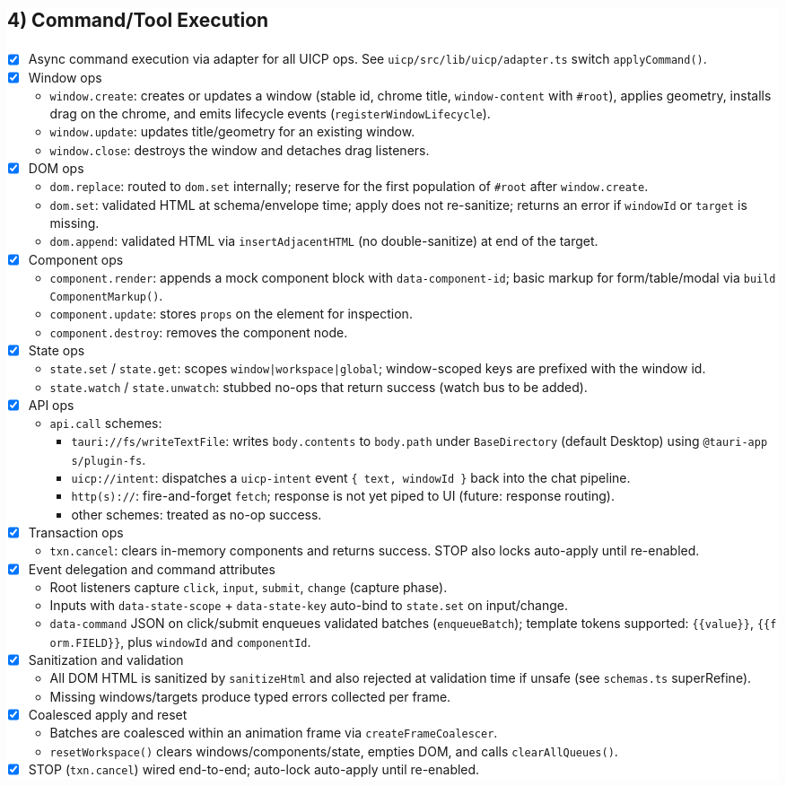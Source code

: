 ## 4) Command/Tool Execution
- [x] Async command execution via adapter for all UICP ops. See `uicp/src/lib/uicp/adapter.ts` switch `applyCommand()`.
- [x] Window ops
  - `window.create`: creates or updates a window (stable id, chrome title, `window-content` with `#root`), applies geometry, installs drag on the chrome, and emits lifecycle events (`registerWindowLifecycle`).
  - `window.update`: updates title/geometry for an existing window.
  - `window.close`: destroys the window and detaches drag listeners.
- [x] DOM ops
  - `dom.replace`: routed to `dom.set` internally; reserve for the first population of `#root` after `window.create`.
  - `dom.set`: validated HTML at schema/envelope time; apply does not re-sanitize; returns an error if `windowId` or `target` is missing.
  - `dom.append`: validated HTML via `insertAdjacentHTML` (no double-sanitize) at end of the target.
- [x] Component ops
  - `component.render`: appends a mock component block with `data-component-id`; basic markup for form/table/modal via `buildComponentMarkup()`.
  - `component.update`: stores `props` on the element for inspection.
  - `component.destroy`: removes the component node.
- [x] State ops
  - `state.set` / `state.get`: scopes `window|workspace|global`; window-scoped keys are prefixed with the window id.
  - `state.watch` / `state.unwatch`: stubbed no-ops that return success (watch bus to be added).
- [x] API ops
  - `api.call` schemes:
    - `tauri://fs/writeTextFile`: writes `body.contents` to `body.path` under `BaseDirectory` (default Desktop) using `@tauri-apps/plugin-fs`.
    - `uicp://intent`: dispatches a `uicp-intent` event `{ text, windowId }` back into the chat pipeline.
    - `http(s)://`: fire-and-forget `fetch`; response is not yet piped to UI (future: response routing).
    - other schemes: treated as no-op success.
- [x] Transaction ops
  - `txn.cancel`: clears in-memory components and returns success. STOP also locks auto-apply until re-enabled.
- [x] Event delegation and command attributes
  - Root listeners capture `click`, `input`, `submit`, `change` (capture phase).
  - Inputs with `data-state-scope` + `data-state-key` auto-bind to `state.set` on input/change.
  - `data-command` JSON on click/submit enqueues validated batches (`enqueueBatch`); template tokens supported: `{{value}}`, `{{form.FIELD}}`, plus `windowId` and `componentId`.
- [x] Sanitization and validation
  - All DOM HTML is sanitized by `sanitizeHtml` and also rejected at validation time if unsafe (see `schemas.ts` superRefine).
  - Missing windows/targets produce typed errors collected per frame.
- [x] Coalesced apply and reset
  - Batches are coalesced within an animation frame via `createFrameCoalescer`.
  - `resetWorkspace()` clears windows/components/state, empties DOM, and calls `clearAllQueues()`.
- [x] STOP (`txn.cancel`) wired end-to-end; auto-lock auto-apply until re-enabled.

